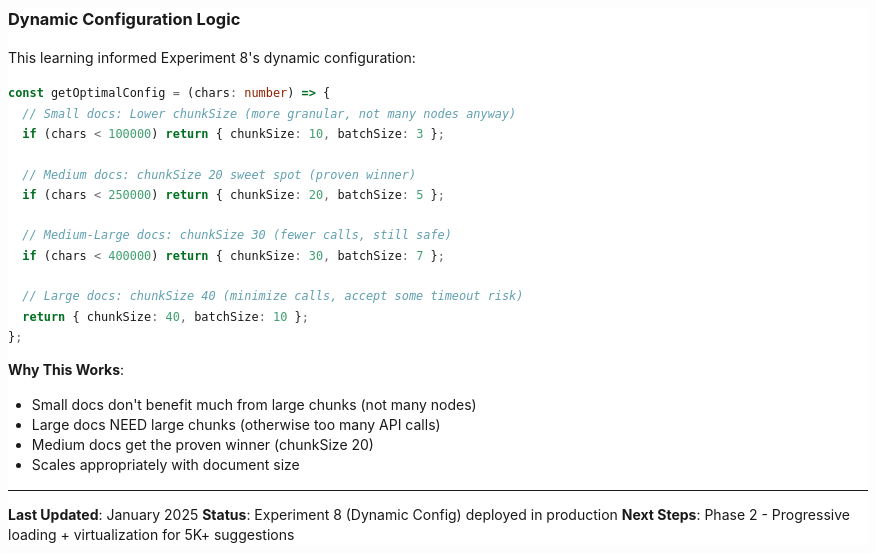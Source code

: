 ### Dynamic Configuration Logic

This learning informed Experiment 8's dynamic configuration:

```typescript
const getOptimalConfig = (chars: number) => {
  // Small docs: Lower chunkSize (more granular, not many nodes anyway)
  if (chars < 100000) return { chunkSize: 10, batchSize: 3 };

  // Medium docs: chunkSize 20 sweet spot (proven winner)
  if (chars < 250000) return { chunkSize: 20, batchSize: 5 };

  // Medium-Large docs: chunkSize 30 (fewer calls, still safe)
  if (chars < 400000) return { chunkSize: 30, batchSize: 7 };

  // Large docs: chunkSize 40 (minimize calls, accept some timeout risk)
  return { chunkSize: 40, batchSize: 10 };
};
```

**Why This Works**:
- Small docs don't benefit much from large chunks (not many nodes)
- Large docs NEED large chunks (otherwise too many API calls)
- Medium docs get the proven winner (chunkSize 20)
- Scales appropriately with document size

---

**Last Updated**: January 2025
**Status**: Experiment 8 (Dynamic Config) deployed in production
**Next Steps**: Phase 2 - Progressive loading + virtualization for 5K+ suggestions
